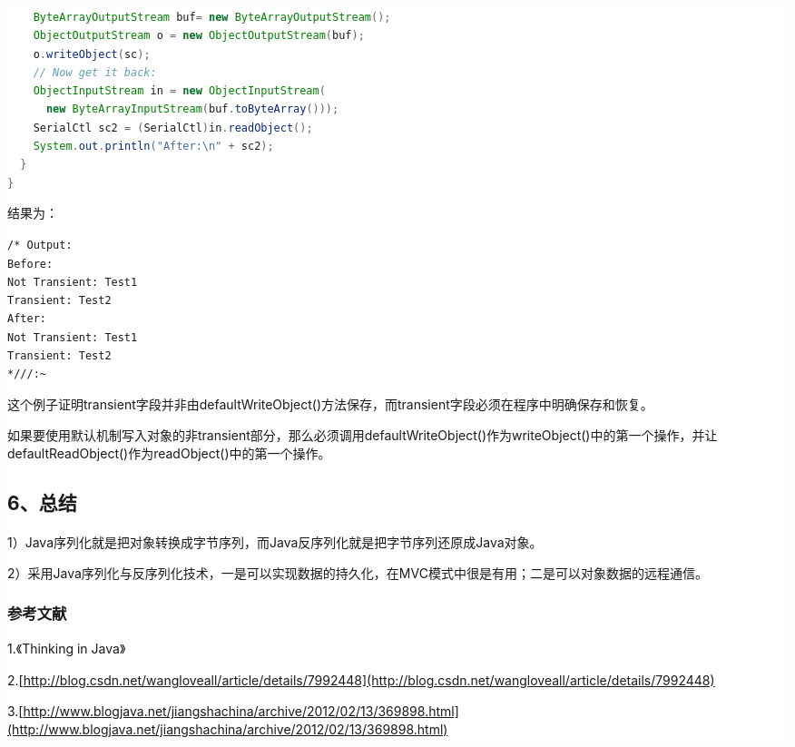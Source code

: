 ```java
    ByteArrayOutputStream buf= new ByteArrayOutputStream();
    ObjectOutputStream o = new ObjectOutputStream(buf);
    o.writeObject(sc);
    // Now get it back:
    ObjectInputStream in = new ObjectInputStream(
      new ByteArrayInputStream(buf.toByteArray()));
    SerialCtl sc2 = (SerialCtl)in.readObject();
    System.out.println("After:\n" + sc2);
  }
} 
```

结果为：

```
/* Output:
Before:
Not Transient: Test1
Transient: Test2
After:
Not Transient: Test1
Transient: Test2
*///:~
```

这个例子证明transient字段并非由defaultWriteObject()方法保存，而transient字段必须在程序中明确保存和恢复。

如果要使用默认机制写入对象的非transient部分，那么必须调用defaultWriteObject()作为writeObject()中的第一个操作，并让defaultReadObject()作为readObject()中的第一个操作。

## 6、总结

1）Java序列化就是把对象转换成字节序列，而Java反序列化就是把字节序列还原成Java对象。

2）采用Java序列化与反序列化技术，一是可以实现数据的持久化，在MVC模式中很是有用；二是可以对象数据的远程通信。

### 参考文献

1.《Thinking in Java》

2.[http://blog.csdn.net/wangloveall/article/details/7992448](http://blog.csdn.net/wangloveall/article/details/7992448)

3.[http://www.blogjava.net/jiangshachina/archive/2012/02/13/369898.html](http://www.blogjava.net/jiangshachina/archive/2012/02/13/369898.html)